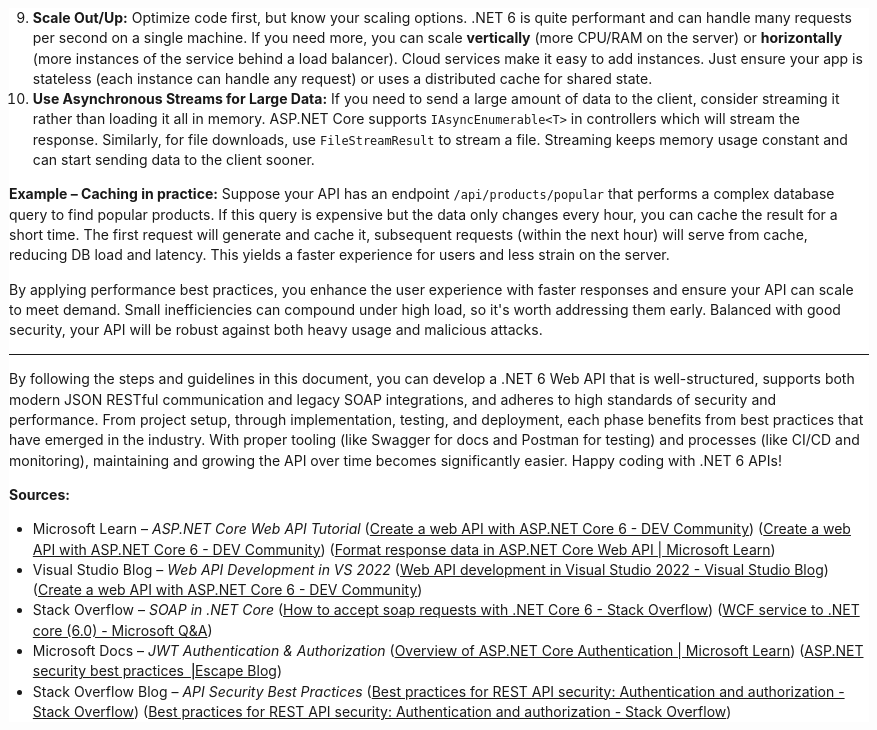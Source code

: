9. **Scale Out/Up:** Optimize code first, but know your scaling options. .NET 6 is quite performant and can handle many requests per second on a single machine. If you need more, you can scale **vertically** (more CPU/RAM on the server) or **horizontally** (more instances of the service behind a load balancer). Cloud services make it easy to add instances. Just ensure your app is stateless (each instance can handle any request) or uses a distributed cache for shared state.
10. **Use Asynchronous Streams for Large Data:** If you need to send a large amount of data to the client, consider streaming it rather than loading it all in memory. ASP.NET Core supports `IAsyncEnumerable<T>` in controllers which will stream the response. Similarly, for file downloads, use `FileStreamResult` to stream a file. Streaming keeps memory usage constant and can start sending data to the client sooner.

**Example – Caching in practice:** Suppose your API has an endpoint `/api/products/popular` that performs a complex database query to find popular products. If this query is expensive but the data only changes every hour, you can cache the result for a short time. The first request will generate and cache it, subsequent requests (within the next hour) will serve from cache, reducing DB load and latency. This yields a faster experience for users and less strain on the server.

By applying performance best practices, you enhance the user experience with faster responses and ensure your API can scale to meet demand. Small inefficiencies can compound under high load, so it's worth addressing them early. Balanced with good security, your API will be robust against both heavy usage and malicious attacks.

---

By following the steps and guidelines in this document, you can develop a .NET 6 Web API that is well-structured, supports both modern JSON RESTful communication and legacy SOAP integrations, and adheres to high standards of security and performance. From project setup, through implementation, testing, and deployment, each phase benefits from best practices that have emerged in the industry. With proper tooling (like Swagger for docs and Postman for testing) and processes (like CI/CD and monitoring), maintaining and growing the API over time becomes significantly easier. Happy coding with .NET 6 APIs!

**Sources:**

- Microsoft Learn – _ASP.NET Core Web API Tutorial_ ([Create a web API with ASP.NET Core 6 - DEV Community](https://dev.to/eneaslari/create-a-web-api-with-aspnet-core-5753#:~:text=Open%20Visual%20Studio%202022%20and,NET%20Core%20Web%20API)) ([Create a web API with ASP.NET Core 6 - DEV Community](https://dev.to/eneaslari/create-a-web-api-with-aspnet-core-5753#:~:text=In%20the%20next%20screen%2C%20select,the%20framework%20and%20click%20Create)) ([Format response data in ASP.NET Core Web API | Microsoft Learn](https://learn.microsoft.com/en-us/aspnet/core/web-api/advanced/formatting?view=aspnetcore-9.0#:~:text=Content%20negotiation%20occurs%20when%20the,Content%20negotiation%20is))
- Visual Studio Blog – _Web API Development in VS 2022_ ([Web API development in Visual Studio 2022 - Visual Studio Blog](https://devblogs.microsoft.com/visualstudio/web-api-development-in-visual-studio-2022/#:~:text=Getting%20Started)) ([Create a web API with ASP.NET Core 6 - DEV Community](https://dev.to/eneaslari/create-a-web-api-with-aspnet-core-5753#:~:text=First%20let%27s%20run%20the%20default,project))
- Stack Overflow – _SOAP in .NET Core_ ([How to accept soap requests with .NET Core 6 - Stack Overflow](https://stackoverflow.com/questions/77525201/how-to-accept-soap-requests-with-net-core-6#:~:text=)) ([WCF service to .NET core (6.0) - Microsoft Q&A](<https://learn.microsoft.com/en-us/answers/questions/1339835/wcf-service-to-net-core-(6-0)#:~:text=If%20your%20concern%20is%20more,com%2FDigDes%2FSoapCore>))
- Microsoft Docs – _JWT Authentication & Authorization_ ([Overview of ASP.NET Core Authentication | Microsoft Learn](https://learn.microsoft.com/en-us/aspnet/core/security/authentication/?view=aspnetcore-9.0#:~:text=builder.Services.AddAuthentication%28JwtBearerDefaults.AuthenticationScheme%29%20.AddJwtBearer%28JwtBearerDefaults.AuthenticationScheme%2C%20options%20%3D%3E%20builder.Configuration.Bind%28,options)) ([ASP.NET security best practices ⎥Escape Blog](https://escape.tech/blog/asp-dot-net-security/#:~:text=How%20to%20implement))
- Stack Overflow Blog – _API Security Best Practices_ ([Best practices for REST API security: Authentication and authorization - Stack Overflow](https://stackoverflow.blog/2021/10/06/best-practices-for-authentication-and-authorization-for-rest-apis/#:~:text=Always%20use%20TLS)) ([Best practices for REST API security: Authentication and authorization - Stack Overflow](https://stackoverflow.blog/2021/10/06/best-practices-for-authentication-and-authorization-for-rest-apis/#:~:text=possible,API%20key%20in%20the%20database))